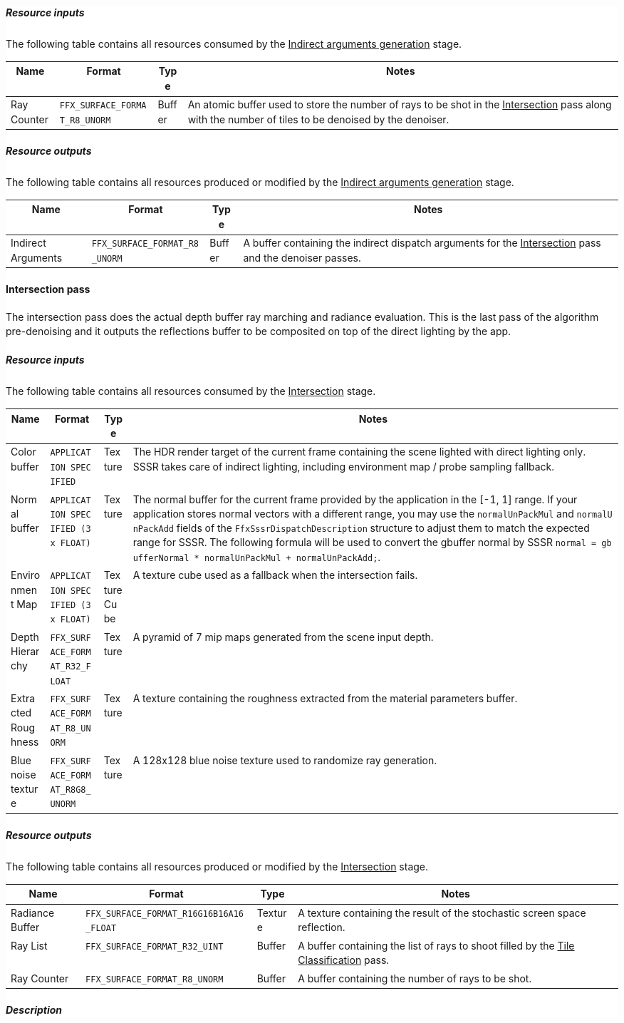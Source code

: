 <h5>Resource inputs</h5>

The following table contains all resources consumed by the [Indirect arguments generation](#indirect-arguments-generation) stage.

| Name                      |  Format                            | Type         | Notes                                          |  
| --------------------------|------------------------------------|-----------   |------------------------------------------------|
| Ray Counter               | `FFX_SURFACE_FORMAT_R8_UNORM`      | Buffer      | An atomic buffer used to store the number of rays to be shot in the [Intersection](#intersection) pass along with the number of tiles to be denoised by the denoiser. |

<h5>Resource outputs</h5>

The following table contains all resources produced or modified by the [Indirect arguments generation](#indirect-arguments-generation) stage.

| Name                      |  Format                                   | Type      | Notes                                          | 
| --------------------------|-------------------------------------------|-----------|------------------------------------------------| 
| Indirect Arguments        | `FFX_SURFACE_FORMAT_R8_UNORM`             | Buffer    | A buffer containing the indirect dispatch arguments for the [Intersection](#intersection) pass and the denoiser passes. |

<h4>Intersection pass</h4>

The intersection pass does the actual depth buffer ray marching and radiance evaluation. This is the last pass of the algorithm pre-denoising and it outputs the reflections buffer to be composited on top of the direct lighting by the app.

<h5>Resource inputs</h5>

The following table contains all resources consumed by the [Intersection](#intersection) stage.

| Name                      |  Format                            | Type         | Notes                                          |  
| --------------------------|------------------------------------|--------------|------------------------------------------------|
| Color buffer              | `APPLICATION SPECIFIED`            | Texture      | The HDR render target of the current frame containing the scene lighted with direct lighting only. SSSR takes care of indirect lighting, including environment map / probe sampling fallback. |
| Normal buffer             | `APPLICATION SPECIFIED (3x FLOAT)` | Texture      | The normal buffer for the current frame provided by the application in the [-1, 1] range. If your application stores normal vectors with a different range, you may use the `normalUnPackMul` and `normalUnPackAdd` fields of the `FfxSssrDispatchDescription` structure to adjust them to match the expected range for SSSR. The following formula will be used to convert the gbuffer normal by SSSR `normal = gbufferNormal * normalUnPackMul + normalUnPackAdd;`.|
| Environment Map           | `APPLICATION SPECIFIED (3x FLOAT)` | TextureCube  | A texture cube used as a fallback when the intersection fails. |
| Depth Hierarchy           | `FFX_SURFACE_FORMAT_R32_FLOAT`     | Texture      | A pyramid of 7 mip maps generated from the scene input depth. |
| Extracted Roughness       | `FFX_SURFACE_FORMAT_R8_UNORM`      | Texture      | A texture containing the roughness extracted from the material parameters buffer. |
| Blue noise texture        | `FFX_SURFACE_FORMAT_R8G8_UNORM`    | Texture      | A 128x128 blue noise texture used to randomize ray generation. |

<h5>Resource outputs</h5>

The following table contains all resources produced or modified by the [Intersection](#intersection) stage.

| Name                      |  Format                                   | Type         | Notes                                          | 
| --------------------------|-------------------------------------------|-----------   |------------------------------------------------| 
| Radiance Buffer           | `FFX_SURFACE_FORMAT_R16G16B16A16_FLOAT`   | Texture      | A texture containing the result of the stochastic screen space reflection.  |
| Ray List                  | `FFX_SURFACE_FORMAT_R32_UINT`             | Buffer       | A buffer containing the list of rays to shoot filled by the [Tile Classification](#tile-classification) pass. |
| Ray Counter               | `FFX_SURFACE_FORMAT_R8_UNORM`             | Buffer       | A buffer containing the number of rays to be shot. |

<h5>Description</h5>
